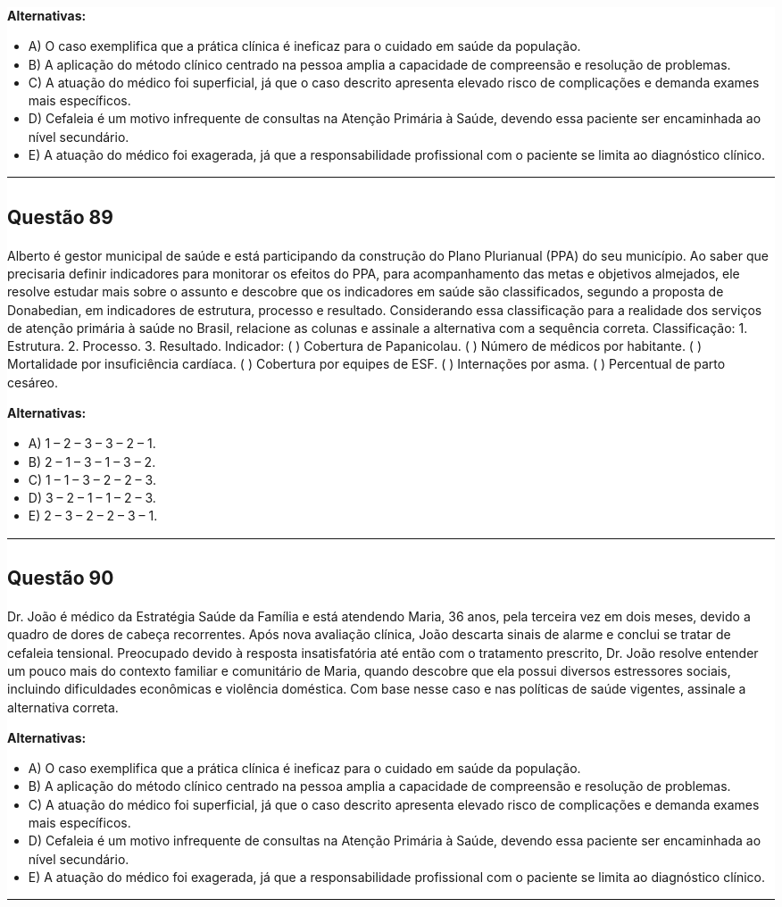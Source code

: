 **Alternativas:**
- A) O caso exemplifica que a prática clínica é ineficaz para o cuidado em saúde da população.
- B) A aplicação do método clínico centrado na pessoa amplia a capacidade de compreensão e resolução de problemas.
- C) A atuação do médico foi superficial, já que o caso descrito apresenta elevado risco de complicações e demanda exames mais específicos.
- D) Cefaleia é um motivo infrequente de consultas na Atenção Primária à Saúde, devendo essa paciente ser encaminhada ao nível secundário.
- E) A atuação do médico foi exagerada, já que a responsabilidade profissional com o paciente se limita ao diagnóstico clínico.

---

## Questão 89

Alberto é gestor municipal de saúde e está participando da construção do Plano Plurianual (PPA) do seu município. Ao saber que precisaria definir indicadores para monitorar os efeitos do PPA, para acompanhamento das metas e objetivos almejados, ele resolve estudar mais sobre o assunto e descobre que os indicadores em saúde são classificados, segundo a proposta de Donabedian, em indicadores de estrutura, processo e resultado. Considerando essa classificação para a realidade dos serviços de atenção primária à saúde no Brasil, relacione as colunas e assinale a alternativa com a sequência correta. Classificação: 1. Estrutura. 2. Processo. 3. Resultado. Indicador: (   ) Cobertura de Papanicolau. (   ) Número de médicos por habitante. (   ) Mortalidade por insuficiência cardíaca. (   ) Cobertura por equipes de ESF. (   ) Internações por asma. (   ) Percentual de parto cesáreo.

**Alternativas:**
- A) 1 – 2 – 3 – 3 – 2 – 1.
- B) 2 – 1 – 3 – 1 – 3 – 2.
- C) 1 – 1 – 3 – 2 – 2 – 3.
- D) 3 – 2 – 1 – 1 – 2 – 3.
- E) 2 – 3 – 2 – 2 – 3 – 1.

---

## Questão 90

Dr. João é médico da Estratégia Saúde da Família e está atendendo Maria, 36 anos, pela terceira vez em dois meses, devido a quadro de dores de cabeça recorrentes. Após nova avaliação clínica, João descarta sinais de alarme e conclui se tratar de cefaleia tensional. Preocupado devido à resposta insatisfatória até então com o tratamento prescrito, Dr. João resolve entender um pouco mais do contexto familiar e comunitário de Maria, quando descobre que ela possui diversos estressores sociais, incluindo dificuldades econômicas e violência doméstica. Com base nesse caso e nas políticas de saúde vigentes, assinale a alternativa correta.

**Alternativas:**
- A) O caso exemplifica que a prática clínica é ineficaz para o cuidado em saúde da população.
- B) A aplicação do método clínico centrado na pessoa amplia a capacidade de compreensão e resolução de problemas.
- C) A atuação do médico foi superficial, já que o caso descrito apresenta elevado risco de complicações e demanda exames mais específicos.
- D) Cefaleia é um motivo infrequente de consultas na Atenção Primária à Saúde, devendo essa paciente ser encaminhada ao nível secundário.
- E) A atuação do médico foi exagerada, já que a responsabilidade profissional com o paciente se limita ao diagnóstico clínico.

---